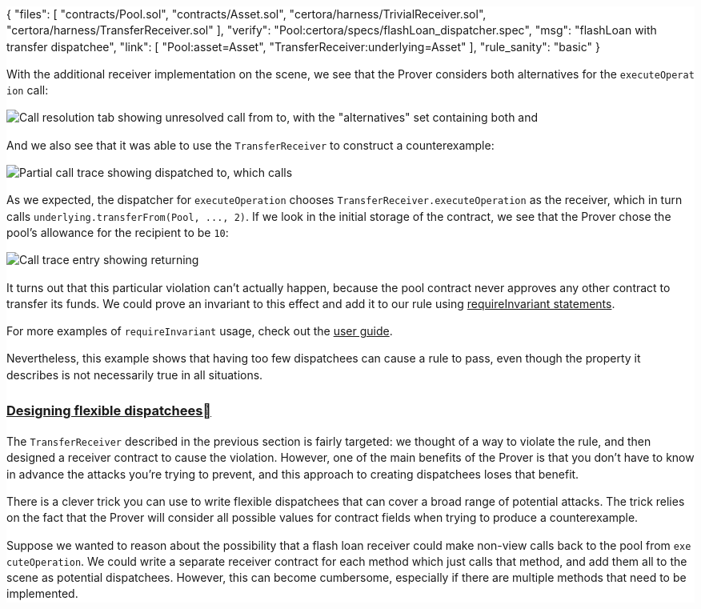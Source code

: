 {
  "files": \[
    "contracts/Pool.sol",
    "contracts/Asset.sol",
    "certora/harness/TrivialReceiver.sol",
    "certora/harness/TransferReceiver.sol"
  \],
  "verify": "Pool:certora/specs/flashLoan\_dispatcher.spec",
  "msg": "flashLoan with transfer dispatchee",
  "link": \[        "Pool:asset=Asset",        "TransferReceiver:underlying=Asset"    \],  "rule\_sanity": "basic"
}

With the additional receiver implementation on the scene, we see that the Prover considers both alternatives for the `executeOperation` call:

![Call resolution tab showing unresolved call from  to, with the "alternatives" set containing both and ](https://converturltomd.com/_images/transfer-resolution.png)

And we also see that it was able to use the `TransferReceiver` to construct a counterexample:

![Partial call trace showing  dispatched to, which calls](https://converturltomd.com/_images/transfer-trace.png)

As we expected, the dispatcher for `executeOperation` chooses `TransferReceiver.executeOperation` as the receiver, which in turn calls `underlying.transferFrom(Pool, ..., 2)`. If we look in the initial storage of the contract, we see that the Prover chose the pool’s allowance for the recipient to be `10`:

![Call trace entry showing  returning ](https://converturltomd.com/_images/transfer-allowance.png)

It turns out that this particular violation can’t actually happen, because the pool contract never approves any other contract to transfer its funds. We could prove an invariant to this effect and add it to our rule using [requireInvariant statements](../../cvl/statements.html#requireinvariant).

For more examples of `requireInvariant` usage, check out the [user guide](../patterns/require-invariants.html).

Nevertheless, this example shows that having too few dispatchees can cause a rule to pass, even though the property it describes is not necessarily true in all situations.

### [Designing flexible dispatchees](#id28)[](#designing-flexible-dispatchees "Link to this heading")

The `TransferReceiver` described in the previous section is fairly targeted: we thought of a way to violate the rule, and then designed a receiver contract to cause the violation. However, one of the main benefits of the Prover is that you don’t have to know in advance the attacks you’re trying to prevent, and this approach to creating dispatchees loses that benefit.

There is a clever trick you can use to write flexible dispatchees that can cover a broad range of potential attacks. The trick relies on the fact that the Prover will consider all possible values for contract fields when trying to produce a counterexample.

Suppose we wanted to reason about the possibility that a flash loan receiver could make non-view calls back to the pool from `executeOperation`. We could write a separate receiver contract for each method which just calls that method, and add them all to the scene as potential dispatchees. However, this can become cumbersome, especially if there are multiple methods that need to be implemented.
